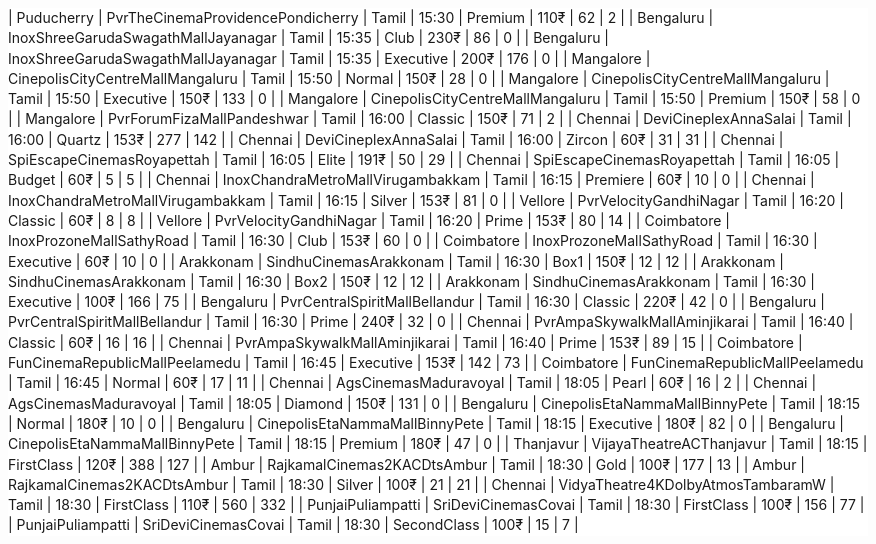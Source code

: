 | Puducherry        | PvrTheCinemaProvidencePondicherry             | Tamil    | 15:30 | Premium       |  110₹ |       62 |      2 |
| Bengaluru         | InoxShreeGarudaSwagathMallJayanagar           | Tamil    | 15:35 | Club          |  230₹ |       86 |      0 |
| Bengaluru         | InoxShreeGarudaSwagathMallJayanagar           | Tamil    | 15:35 | Executive     |  200₹ |      176 |      0 |
| Mangalore         | CinepolisCityCentreMallMangaluru              | Tamil    | 15:50 | Normal        |  150₹ |       28 |      0 |
| Mangalore         | CinepolisCityCentreMallMangaluru              | Tamil    | 15:50 | Executive     |  150₹ |      133 |      0 |
| Mangalore         | CinepolisCityCentreMallMangaluru              | Tamil    | 15:50 | Premium       |  150₹ |       58 |      0 |
| Mangalore         | PvrForumFizaMallPandeshwar                    | Tamil    | 16:00 | Classic       |  150₹ |       71 |      2 |
| Chennai           | DeviCineplexAnnaSalai                         | Tamil    | 16:00 | Quartz        |  153₹ |      277 |    142 |
| Chennai           | DeviCineplexAnnaSalai                         | Tamil    | 16:00 | Zircon        |   60₹ |       31 |     31 |
| Chennai           | SpiEscapeCinemasRoyapettah                    | Tamil    | 16:05 | Elite         |  191₹ |       50 |     29 |
| Chennai           | SpiEscapeCinemasRoyapettah                    | Tamil    | 16:05 | Budget        |   60₹ |        5 |      5 |
| Chennai           | InoxChandraMetroMallVirugambakkam             | Tamil    | 16:15 | Premiere      |   60₹ |       10 |      0 |
| Chennai           | InoxChandraMetroMallVirugambakkam             | Tamil    | 16:15 | Silver        |  153₹ |       81 |      0 |
| Vellore           | PvrVelocityGandhiNagar                        | Tamil    | 16:20 | Classic       |   60₹ |        8 |      8 |
| Vellore           | PvrVelocityGandhiNagar                        | Tamil    | 16:20 | Prime         |  153₹ |       80 |     14 |
| Coimbatore        | InoxProzoneMallSathyRoad                      | Tamil    | 16:30 | Club          |  153₹ |       60 |      0 |
| Coimbatore        | InoxProzoneMallSathyRoad                      | Tamil    | 16:30 | Executive     |   60₹ |       10 |      0 |
| Arakkonam         | SindhuCinemasArakkonam                        | Tamil    | 16:30 | Box1          |  150₹ |       12 |     12 |
| Arakkonam         | SindhuCinemasArakkonam                        | Tamil    | 16:30 | Box2          |  150₹ |       12 |     12 |
| Arakkonam         | SindhuCinemasArakkonam                        | Tamil    | 16:30 | Executive     |  100₹ |      166 |     75 |
| Bengaluru         | PvrCentralSpiritMallBellandur                 | Tamil    | 16:30 | Classic       |  220₹ |       42 |      0 |
| Bengaluru         | PvrCentralSpiritMallBellandur                 | Tamil    | 16:30 | Prime         |  240₹ |       32 |      0 |
| Chennai           | PvrAmpaSkywalkMallAminjikarai                 | Tamil    | 16:40 | Classic       |   60₹ |       16 |     16 |
| Chennai           | PvrAmpaSkywalkMallAminjikarai                 | Tamil    | 16:40 | Prime         |  153₹ |       89 |     15 |
| Coimbatore        | FunCinemaRepublicMallPeelamedu                | Tamil    | 16:45 | Executive     |  153₹ |      142 |     73 |
| Coimbatore        | FunCinemaRepublicMallPeelamedu                | Tamil    | 16:45 | Normal        |   60₹ |       17 |     11 |
| Chennai           | AgsCinemasMaduravoyal                         | Tamil    | 18:05 | Pearl         |   60₹ |       16 |      2 |
| Chennai           | AgsCinemasMaduravoyal                         | Tamil    | 18:05 | Diamond       |  150₹ |      131 |      0 |
| Bengaluru         | CinepolisEtaNammaMallBinnyPete                | Tamil    | 18:15 | Normal        |  180₹ |       10 |      0 |
| Bengaluru         | CinepolisEtaNammaMallBinnyPete                | Tamil    | 18:15 | Executive     |  180₹ |       82 |      0 |
| Bengaluru         | CinepolisEtaNammaMallBinnyPete                | Tamil    | 18:15 | Premium       |  180₹ |       47 |      0 |
| Thanjavur         | VijayaTheatreACThanjavur                      | Tamil    | 18:15 | FirstClass    |  120₹ |      388 |    127 |
| Ambur             | RajkamalCinemas2KACDtsAmbur                   | Tamil    | 18:30 | Gold          |  100₹ |      177 |     13 |
| Ambur             | RajkamalCinemas2KACDtsAmbur                   | Tamil    | 18:30 | Silver        |  100₹ |       21 |     21 |
| Chennai           | VidyaTheatre4KDolbyAtmosTambaramW             | Tamil    | 18:30 | FirstClass    |  110₹ |      560 |    332 |
| PunjaiPuliampatti | SriDeviCinemasCovai                           | Tamil    | 18:30 | FirstClass    |  100₹ |      156 |     77 |
| PunjaiPuliampatti | SriDeviCinemasCovai                           | Tamil    | 18:30 | SecondClass   |  100₹ |       15 |      7 |